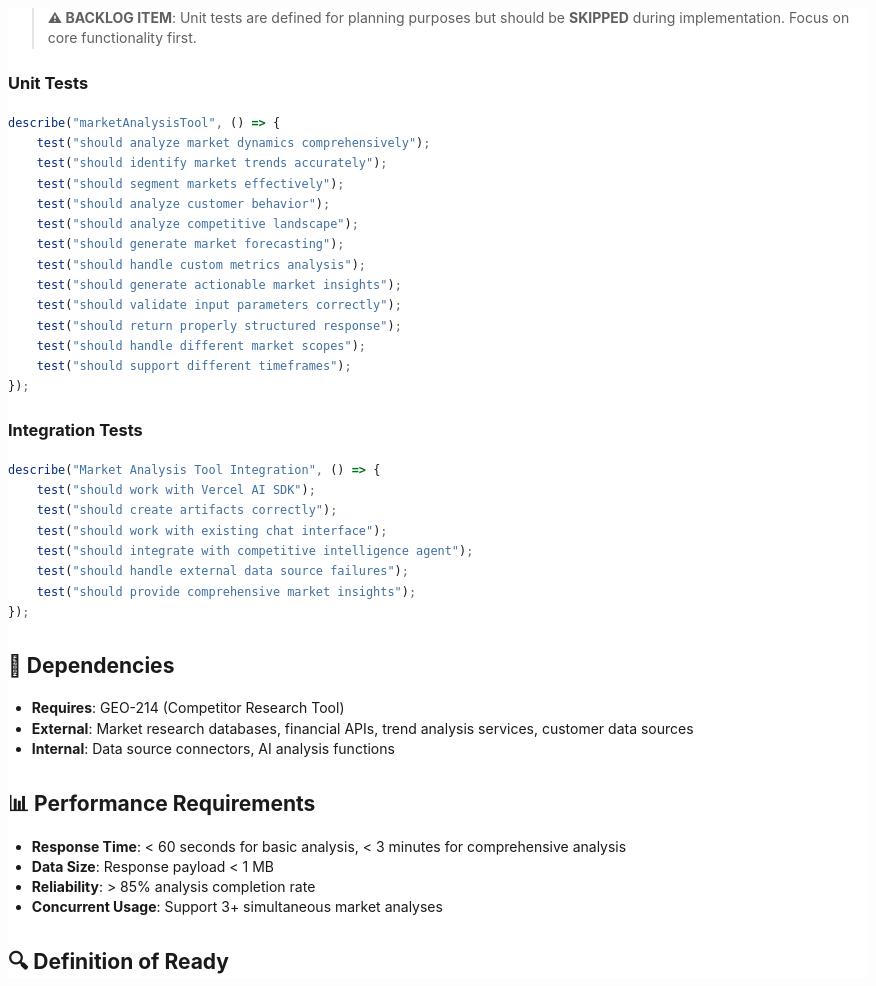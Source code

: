 > **⚠️ BACKLOG ITEM**: Unit tests are defined for planning purposes but should
> be **SKIPPED** during implementation. Focus on core functionality first.

### Unit Tests

```typescript
describe("marketAnalysisTool", () => {
	test("should analyze market dynamics comprehensively");
	test("should identify market trends accurately");
	test("should segment markets effectively");
	test("should analyze customer behavior");
	test("should analyze competitive landscape");
	test("should generate market forecasting");
	test("should handle custom metrics analysis");
	test("should generate actionable market insights");
	test("should validate input parameters correctly");
	test("should return properly structured response");
	test("should handle different market scopes");
	test("should support different timeframes");
});
```

### Integration Tests

```typescript
describe("Market Analysis Tool Integration", () => {
	test("should work with Vercel AI SDK");
	test("should create artifacts correctly");
	test("should work with existing chat interface");
	test("should integrate with competitive intelligence agent");
	test("should handle external data source failures");
	test("should provide comprehensive market insights");
});
```

## 🔗 Dependencies

- **Requires**: GEO-214 (Competitor Research Tool)
- **External**: Market research databases, financial APIs, trend analysis
  services, customer data sources
- **Internal**: Data source connectors, AI analysis functions

## 📊 Performance Requirements

- **Response Time**: < 60 seconds for basic analysis, < 3 minutes for
  comprehensive analysis
- **Data Size**: Response payload < 1 MB
- **Reliability**: > 85% analysis completion rate
- **Concurrent Usage**: Support 3+ simultaneous market analyses

## 🔍 Definition of Ready
